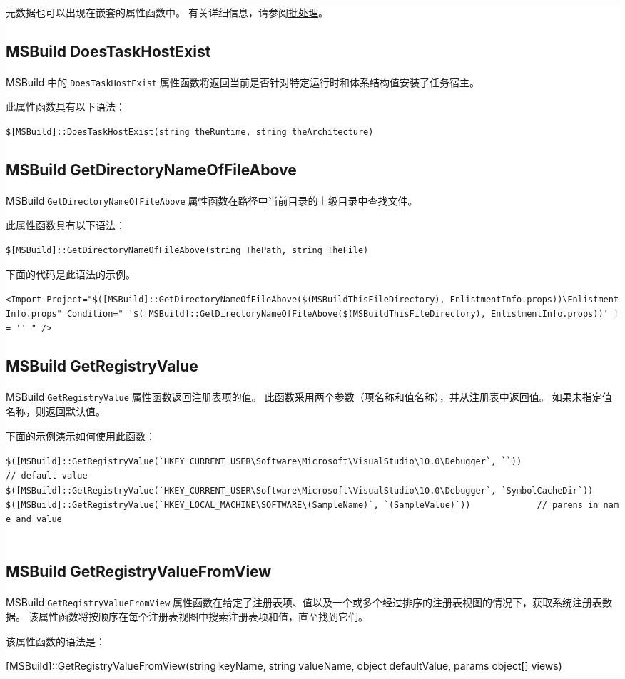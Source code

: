  元数据也可以出现在嵌套的属性函数中。 有关详细信息，请参阅[批处理](../msbuild/msbuild-batching.md)。  
  
##  <a name="BKMK_DoesTaskHostExist"></a>MSBuild DoesTaskHostExist  
 MSBuild 中的 `DoesTaskHostExist` 属性函数将返回当前是否针对特定运行时和体系结构值安装了任务宿主。  
  
 此属性函数具有以下语法：  
  
```  
$[MSBuild]::DoesTaskHostExist(string theRuntime, string theArchitecture)  
```  
  
##  <a name="BKMK_GetDirectoryNameOfFileAbove"></a>MSBuild GetDirectoryNameOfFileAbove  
 MSBuild `GetDirectoryNameOfFileAbove` 属性函数在路径中当前目录的上级目录中查找文件。  
  
 此属性函数具有以下语法：  
  
```  
$[MSBuild]::GetDirectoryNameOfFileAbove(string ThePath, string TheFile)  
```  
  
 下面的代码是此语法的示例。  
  
```  
<Import Project="$([MSBuild]::GetDirectoryNameOfFileAbove($(MSBuildThisFileDirectory), EnlistmentInfo.props))\EnlistmentInfo.props" Condition=" '$([MSBuild]::GetDirectoryNameOfFileAbove($(MSBuildThisFileDirectory), EnlistmentInfo.props))' != '' " />  
```  
  
##  <a name="BKMK_GetRegistryValue"></a>MSBuild GetRegistryValue  
 MSBuild `GetRegistryValue` 属性函数返回注册表项的值。 此函数采用两个参数（项名称和值名称），并从注册表中返回值。 如果未指定值名称，则返回默认值。  
  
 下面的示例演示如何使用此函数：  
  
```  
$([MSBuild]::GetRegistryValue(`HKEY_CURRENT_USER\Software\Microsoft\VisualStudio\10.0\Debugger`, ``))                                  // default value  
$([MSBuild]::GetRegistryValue(`HKEY_CURRENT_USER\Software\Microsoft\VisualStudio\10.0\Debugger`, `SymbolCacheDir`))  
$([MSBuild]::GetRegistryValue(`HKEY_LOCAL_MACHINE\SOFTWARE\(SampleName)`, `(SampleValue)`))             // parens in name and value  
  
```  
  
##  <a name="BKMK_GetRegistryValueFromView"></a>MSBuild GetRegistryValueFromView  
 MSBuild `GetRegistryValueFromView` 属性函数在给定了注册表项、值以及一个或多个经过排序的注册表视图的情况下，获取系统注册表数据。 该属性函数将按顺序在每个注册表视图中搜索注册表项和值，直至找到它们。  
  
 该属性函数的语法是：  
  
 [MSBuild\]::GetRegistryValueFromView(string keyName, string valueName, object defaultValue, params object[] views)  
  
